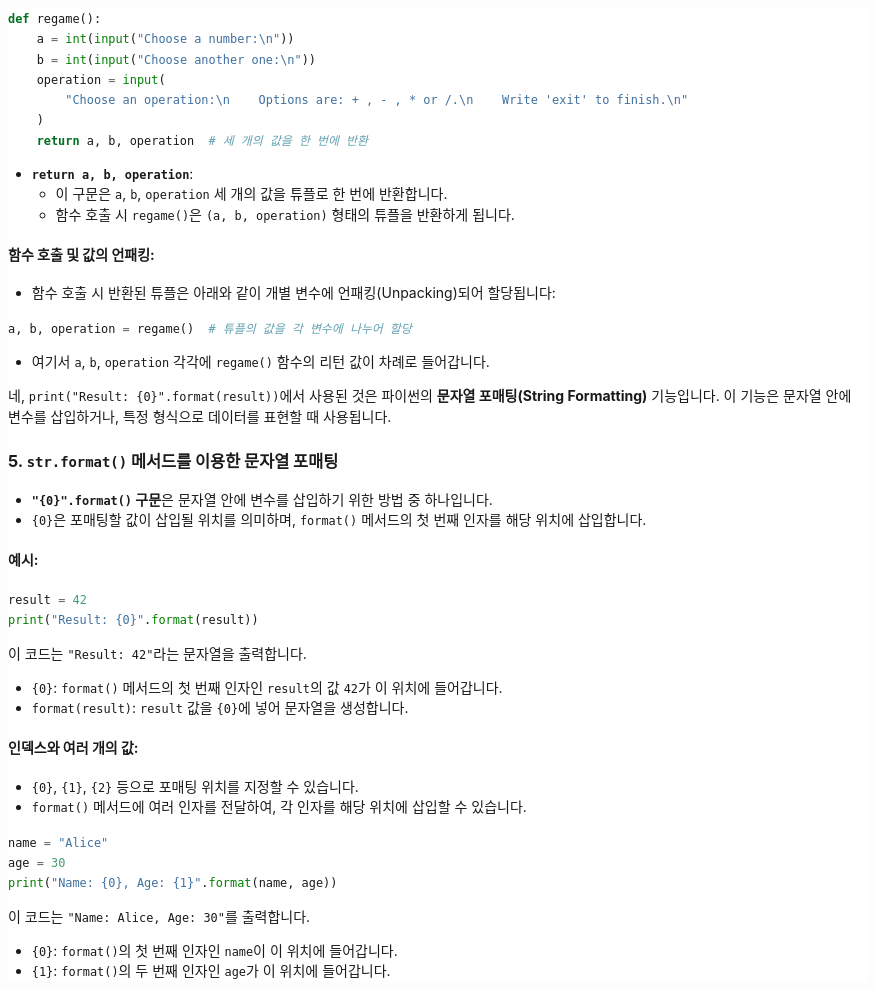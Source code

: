 ```python
def regame():
    a = int(input("Choose a number:\n"))
    b = int(input("Choose another one:\n"))
    operation = input(
        "Choose an operation:\n    Options are: + , - , * or /.\n    Write 'exit' to finish.\n"
    )
    return a, b, operation  # 세 개의 값을 한 번에 반환
```

- **`return a, b, operation`**:
  - 이 구문은 `a`, `b`, `operation` 세 개의 값을 튜플로 한 번에 반환합니다.
  - 함수 호출 시 `regame()`은 `(a, b, operation)` 형태의 튜플을 반환하게 됩니다.

#### 함수 호출 및 값의 언패킹:

- 함수 호출 시 반환된 튜플은 아래와 같이 개별 변수에 언패킹(Unpacking)되어 할당됩니다:

```python
a, b, operation = regame()  # 튜플의 값을 각 변수에 나누어 할당
```

- 여기서 `a`, `b`, `operation` 각각에 `regame()` 함수의 리턴 값이 차례로 들어갑니다.

네, `print("Result: {0}".format(result))`에서 사용된 것은 파이썬의 **문자열 포매팅(String Formatting)** 기능입니다. 이 기능은 문자열 안에 변수를 삽입하거나, 특정 형식으로 데이터를 표현할 때 사용됩니다.

### 5. `str.format()` 메서드를 이용한 문자열 포매팅

- **`"{0}".format()` 구문**은 문자열 안에 변수를 삽입하기 위한 방법 중 하나입니다.
- `{0}`은 포매팅할 값이 삽입될 위치를 의미하며, `format()` 메서드의 첫 번째 인자를 해당 위치에 삽입합니다.

#### 예시:

```python
result = 42
print("Result: {0}".format(result))
```

이 코드는 `"Result: 42"`라는 문자열을 출력합니다.

- `{0}`: `format()` 메서드의 첫 번째 인자인 `result`의 값 `42`가 이 위치에 들어갑니다.
- `format(result)`: `result` 값을 `{0}`에 넣어 문자열을 생성합니다.

#### 인덱스와 여러 개의 값:

- `{0}`, `{1}`, `{2}` 등으로 포매팅 위치를 지정할 수 있습니다.
- `format()` 메서드에 여러 인자를 전달하여, 각 인자를 해당 위치에 삽입할 수 있습니다.

```python
name = "Alice"
age = 30
print("Name: {0}, Age: {1}".format(name, age))
```

이 코드는 `"Name: Alice, Age: 30"`를 출력합니다.

- `{0}`: `format()`의 첫 번째 인자인 `name`이 이 위치에 들어갑니다.
- `{1}`: `format()`의 두 번째 인자인 `age`가 이 위치에 들어갑니다.
